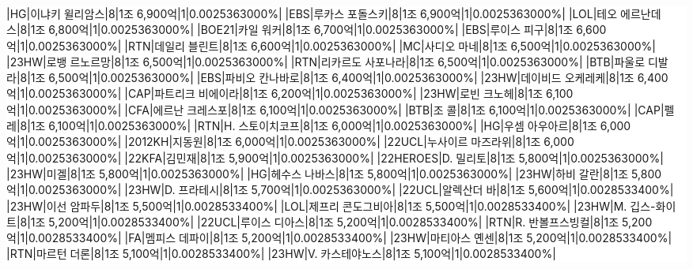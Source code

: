 |HG|이냐키 윌리암스|8|1조 6,900억|1|0.0025363000%|
|EBS|루카스 포돌스키|8|1조 6,900억|1|0.0025363000%|
|LOL|테오 에르난데스|8|1조 6,800억|1|0.0025363000%|
|BOE21|카일 워커|8|1조 6,700억|1|0.0025363000%|
|EBS|루이스 피구|8|1조 6,600억|1|0.0025363000%|
|RTN|데일리 블린트|8|1조 6,600억|1|0.0025363000%|
|MC|사디오 마네|8|1조 6,500억|1|0.0025363000%|
|23HW|로뱅 르노르망|8|1조 6,500억|1|0.0025363000%|
|RTN|리카르도 사포나라|8|1조 6,500억|1|0.0025363000%|
|BTB|파울로 디발라|8|1조 6,500억|1|0.0025363000%|
|EBS|파비오 칸나바로|8|1조 6,400억|1|0.0025363000%|
|23HW|데이비드 오케레케|8|1조 6,400억|1|0.0025363000%|
|CAP|파트리크 비에이라|8|1조 6,200억|1|0.0025363000%|
|23HW|로빈 크노헤|8|1조 6,100억|1|0.0025363000%|
|CFA|에르난 크레스포|8|1조 6,100억|1|0.0025363000%|
|BTB|조 콜|8|1조 6,100억|1|0.0025363000%|
|CAP|펠레|8|1조 6,100억|1|0.0025363000%|
|RTN|H. 스토이치코프|8|1조 6,000억|1|0.0025363000%|
|HG|우셈 아우아르|8|1조 6,000억|1|0.0025363000%|
|2012KH|지동원|8|1조 6,000억|1|0.0025363000%|
|22UCL|누사이르 마즈라위|8|1조 6,000억|1|0.0025363000%|
|22KFA|김민재|8|1조 5,900억|1|0.0025363000%|
|22HEROES|D. 밀리토|8|1조 5,800억|1|0.0025363000%|
|23HW|미겔|8|1조 5,800억|1|0.0025363000%|
|HG|헤수스 나바스|8|1조 5,800억|1|0.0025363000%|
|23HW|하비 갈란|8|1조 5,800억|1|0.0025363000%|
|23HW|D. 프라테시|8|1조 5,700억|1|0.0025363000%|
|22UCL|알렉산더 바|8|1조 5,600억|1|0.0028533400%|
|23HW|이선 암파두|8|1조 5,500억|1|0.0028533400%|
|LOL|제프리 콘도그비아|8|1조 5,500억|1|0.0028533400%|
|23HW|M. 깁스-화이트|8|1조 5,200억|1|0.0028533400%|
|22UCL|루이스 디아스|8|1조 5,200억|1|0.0028533400%|
|RTN|R. 반볼프스빙컬|8|1조 5,200억|1|0.0028533400%|
|FA|멤피스 데파이|8|1조 5,200억|1|0.0028533400%|
|23HW|마티아스 옌센|8|1조 5,200억|1|0.0028533400%|
|RTN|마르턴 더론|8|1조 5,100억|1|0.0028533400%|
|23HW|V. 카스테야노스|8|1조 5,100억|1|0.0028533400%|